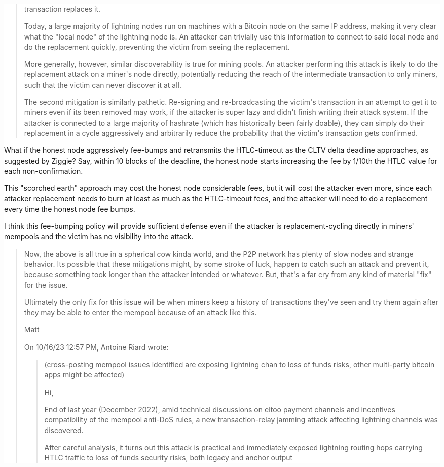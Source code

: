 > transaction replaces it.
>
> Today, a large majority of lightning nodes run on machines with a Bitcoin node on the same IP
> address, making it very clear what the "local node" of the lightning node is. An attacker can
> trivially use this information to connect to said local node and do the replacement quickly,
> preventing the victim from seeing the replacement.
>
> More generally, however, similar discoverability is true for mining pools. An attacker performing
> this attack is likely to do the replacement attack on a miner's node directly, potentially reducing
> the reach of the intermediate transaction to only miners, such that the victim can never discover it
> at all.
>
> The second mitigation is similarly pathetic. Re-signing and re-broadcasting the victim's transaction
> in an attempt to get it to miners even if its been removed may work, if the attacker is super lazy
> and didn't finish writing their attack system. If the attacker is connected to a large majority of
> hashrate (which has historically been fairly doable), they can simply do their replacement in a
> cycle aggressively and arbitrarily reduce the probability that the victim's transaction gets confirmed.

What if the honest node aggressively fee-bumps and retransmits the
HTLC-timeout as the CLTV delta deadline approaches, as suggested by
Ziggie?  Say, within 10 blocks of the deadline, the honest node starts
increasing the fee by 1/10th the HTLC value for each non-confirmation.

This "scorched earth" approach may cost the honest node considerable
fees, but it will cost the attacker even more, since each attacker
replacement needs to burn at least as much as the HTLC-timeout fees,
and the attacker will need to do a replacement every time the honest
node fee bumps.

I think this fee-bumping policy will provide sufficient defense even
if the attacker is replacement-cycling directly in miners' mempools
and the victim has no visibility into the attack.

>
> Now, the above is all true in a spherical cow kinda world, and the P2P network has plenty of slow
> nodes and strange behavior. Its possible that these mitigations might, by some stroke of luck,
> happen to catch such an attack and prevent it, because something took longer than the attacker
> intended or whatever. But, that's a far cry from any kind of material "fix" for the issue.
>
> Ultimately the only fix for this issue will be when miners keep a history of transactions they've
> seen and try them again after they may be able to enter the mempool because of an attack like this.
>
> Matt
>
> On 10/16/23 12:57 PM, Antoine Riard wrote:
> > (cross-posting mempool issues identified are exposing lightning chan to loss of funds risks, other
> > multi-party bitcoin apps might be affected)
> >
> > Hi,
> >
> > End of last year (December 2022), amid technical discussions on eltoo payment channels and
> > incentives compatibility of the mempool anti-DoS rules, a new transaction-relay jamming attack
> > affecting lightning channels was discovered.
> >
> > After careful analysis, it turns out this attack is practical and immediately exposed lightning
> > routing hops carrying HTLC traffic to loss of funds security risks, both legacy and anchor output